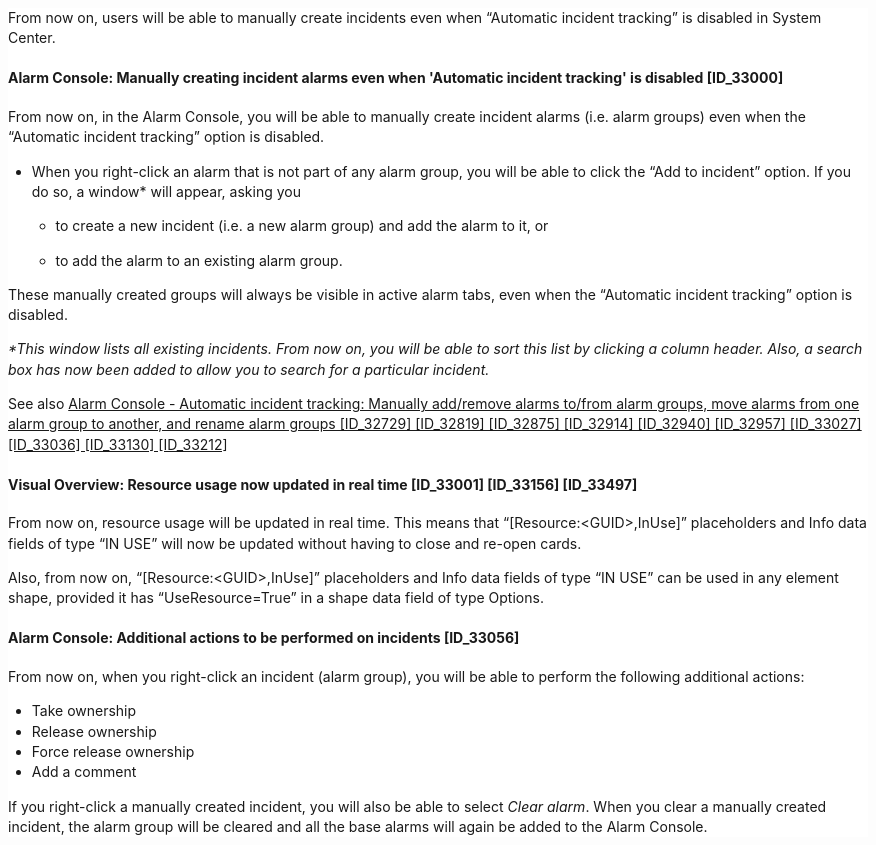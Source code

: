 From now on, users will be able to manually create incidents even when “Automatic incident tracking” is disabled in System Center.

#### Alarm Console: Manually creating incident alarms even when 'Automatic incident tracking' is disabled \[ID_33000\]



From now on, in the Alarm Console, you will be able to manually create incident alarms (i.e. alarm groups) even when the “Automatic incident tracking” option is disabled.

- When you right-click an alarm that is not part of any alarm group, you will be able to click the “Add to incident” option. If you do so, a window\* will appear, asking you

  - to create a new incident (i.e. a new alarm group) and add the alarm to it, or

  - to add the alarm to an existing alarm group.

These manually created groups will always be visible in active alarm tabs, even when the “Automatic incident tracking” option is disabled.

*\*This window lists all existing incidents. From now on, you will be able to sort this list by clicking a column header. Also, a search box has now been added to allow you to search for a particular incident.*

See also [Alarm Console - Automatic incident tracking: Manually add/remove alarms to/from alarm groups, move alarms from one alarm group to another, and rename alarm groups \[ID_32729\] \[ID_32819\] \[ID_32875\] \[ID_32914\] \[ID_32940\] \[ID_32957\] \[ID_33027\] \[ID_33036\] \[ID_33130\] \[ID_33212\]](#alarm-console---automatic-incident-tracking-manually-addremove-alarms-tofrom-alarm-groups-move-alarms-from-one-alarm-group-to-another-and-rename-alarm-groups-id_32729-id_32819-id_32875-id_32914-id_32940-id_32957-id_33027-id_33036-id_33130-id_33212)

#### Visual Overview: Resource usage now updated in real time \[ID_33001\] \[ID_33156\] \[ID_33497\]



From now on, resource usage will be updated in real time. This means that “\[Resource:\<GUID>,InUse\]” placeholders and Info data fields of type “IN USE” will now be updated without having to close and re-open cards.

Also, from now on, “\[Resource:\<GUID>,InUse\]” placeholders and Info data fields of type “IN USE” can be used in any element shape, provided it has “UseResource=True” in a shape data field of type Options.

#### Alarm Console: Additional actions to be performed on incidents \[ID_33056\]



From now on, when you right-click an incident (alarm group), you will be able to perform the following additional actions:

- Take ownership
- Release ownership
- Force release ownership
- Add a comment

If you right-click a manually created incident, you will also be able to select *Clear alarm*. When you clear a manually created incident, the alarm group will be cleared and all the base alarms will again be added to the Alarm Console.
